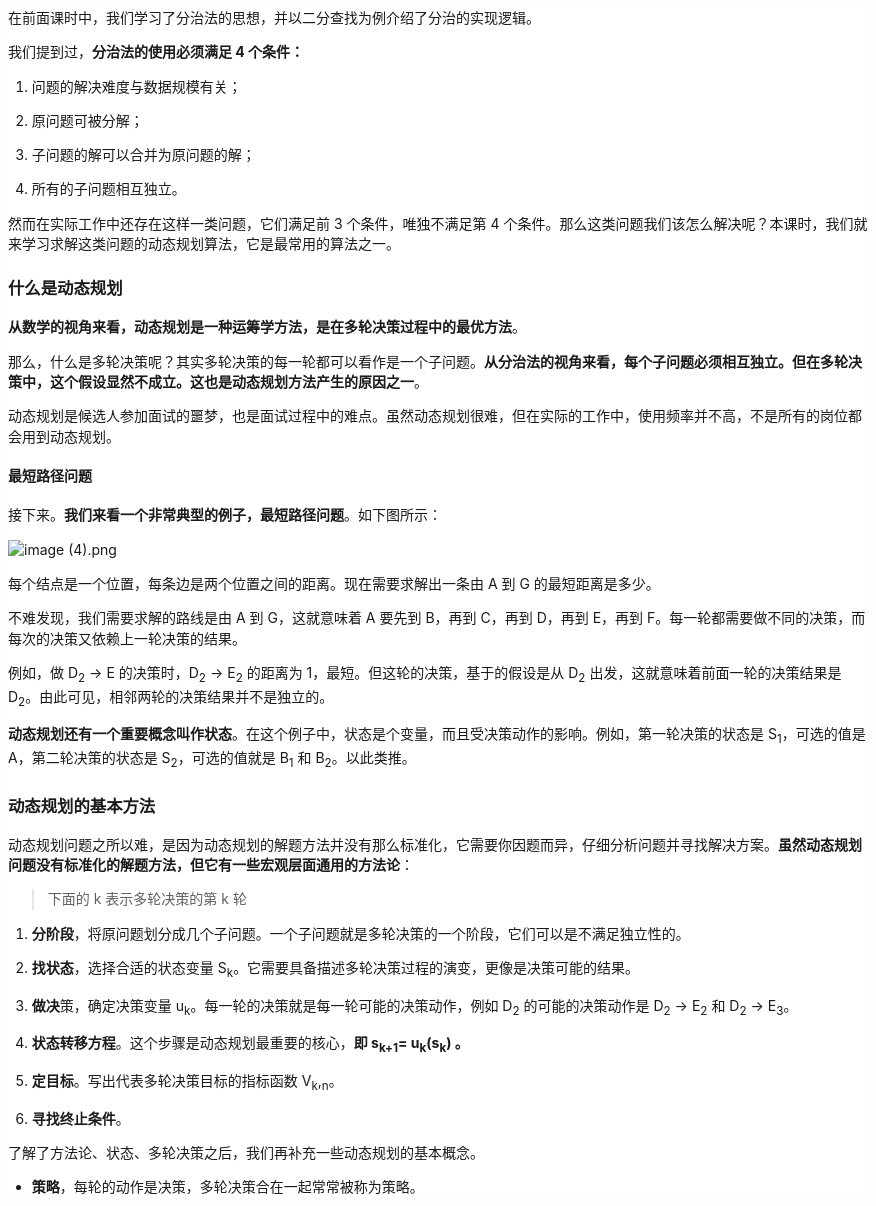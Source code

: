 在前面课时中，我们学习了分治法的思想，并以二分查找为例介绍了分治的实现逻辑。

我们提到过，**分治法的使用必须满足 4 个条件：**

1. 问题的解决难度与数据规模有关；
    
2. 原问题可被分解；
    
3. 子问题的解可以合并为原问题的解；
    
4. 所有的子问题相互独立。
    

然而在实际工作中还存在这样一类问题，它们满足前 3 个条件，唯独不满足第 4 个条件。那么这类问题我们该怎么解决呢？本课时，我们就来学习求解这类问题的动态规划算法，它是最常用的算法之一。

### 什么是动态规划

**从数学的视角来看，动态规划是一种运筹学方法，是在多轮决策过程中的最优方法**。

那么，什么是多轮决策呢？其实多轮决策的每一轮都可以看作是一个子问题。**从分治法的视角来看，每个子问题必须相互独立。但在多轮决策中，这个假设显然不成立。这也是动态规划方法产生的原因之一**。

动态规划是候选人参加面试的噩梦，也是面试过程中的难点。虽然动态规划很难，但在实际的工作中，使用频率并不高，不是所有的岗位都会用到动态规划。

#### 最短路径问题

接下来。**我们来看一个非常典型的例子，最短路径问题**。如下图所示：

![image (4).png](http://p6ui.toweydoc.tech:20080/images/stydocs/Ciqc1F78bdmAGdktAADnlpYQrHk607.png)

每个结点是一个位置，每条边是两个位置之间的距离。现在需要求解出一条由 A 到 G 的最短距离是多少。

不难发现，我们需要求解的路线是由 A 到 G，这就意味着 A 要先到 B，再到 C，再到 D，再到 E，再到 F。每一轮都需要做不同的决策，而每次的决策又依赖上一轮决策的结果。

例如，做 D<sub>2</sub> -> E 的决策时，D<sub>2</sub> -> E<sub>2</sub> 的距离为 1，最短。但这轮的决策，基于的假设是从 D<sub>2</sub> 出发，这就意味着前面一轮的决策结果是 D<sub>2</sub>。由此可见，相邻两轮的决策结果并不是独立的。

**动态规划还有一个重要概念叫作状态**。在这个例子中，状态是个变量，而且受决策动作的影响。例如，第一轮决策的状态是 S<sub>1</sub>，可选的值是 A，第二轮决策的状态是 S<sub>2</sub>，可选的值就是 B<sub>1</sub> 和 B<sub>2</sub>。以此类推。

### 动态规划的基本方法

动态规划问题之所以难，是因为动态规划的解题方法并没有那么标准化，它需要你因题而异，仔细分析问题并寻找解决方案。**虽然动态规划问题没有标准化的解题方法，但它有一些宏观层面通用的方法论**：

> 下面的 k 表示多轮决策的第 k 轮

1. **分阶段**，将原问题划分成几个子问题。一个子问题就是多轮决策的一个阶段，它们可以是不满足独立性的。
    
2. **找状态**，选择合适的状态变量 S<sub>k</sub>。它需要具备描述多轮决策过程的演变，更像是决策可能的结果。
    
3. **做决**策，确定决策变量 u<sub>k</sub>。每一轮的决策就是每一轮可能的决策动作，例如 D<sub>2</sub> 的可能的决策动作是 D<sub>2</sub> -> E<sub>2</sub> 和 D<sub>2</sub> -> E<sub>3</sub>。
    
4. **状态转移方程**。这个步骤是动态规划最重要的核心，**即 s<sub>k+1</sub>\= u<sub>k</sub>(s<sub>k</sub>) 。**
    
5. **定目标**。写出代表多轮决策目标的指标函数 V<sub>k</sub>,<sub>n</sub>。
    
6. **寻找终止条件**。
    

了解了方法论、状态、多轮决策之后，我们再补充一些动态规划的基本概念。

- **策略**，每轮的动作是决策，多轮决策合在一起常常被称为策略。
    